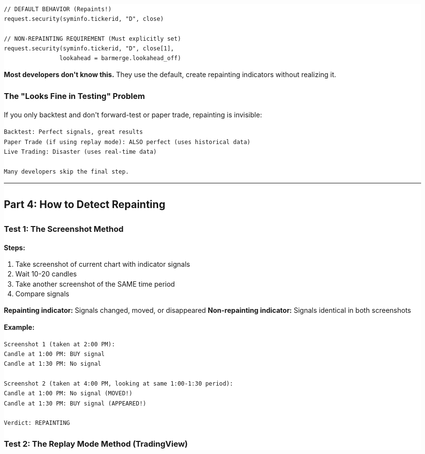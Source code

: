 ```pine
// DEFAULT BEHAVIOR (Repaints!)
request.security(syminfo.tickerid, "D", close)

// NON-REPAINTING REQUIREMENT (Must explicitly set)
request.security(syminfo.tickerid, "D", close[1],
                lookahead = barmerge.lookahead_off)
```

**Most developers don't know this.** They use the default, create repainting indicators without realizing it.

### The "Looks Fine in Testing" Problem

If you only backtest and don't forward-test or paper trade, repainting is invisible:

```
Backtest: Perfect signals, great results
Paper Trade (if using replay mode): ALSO perfect (uses historical data)
Live Trading: Disaster (uses real-time data)

Many developers skip the final step.
```

---

## Part 4: How to Detect Repainting

### Test 1: The Screenshot Method

**Steps:**

1. Take screenshot of current chart with indicator signals
2. Wait 10-20 candles
3. Take another screenshot of the SAME time period
4. Compare signals

**Repainting indicator:** Signals changed, moved, or disappeared
**Non-repainting indicator:** Signals identical in both screenshots

**Example:**

```
Screenshot 1 (taken at 2:00 PM):
Candle at 1:00 PM: BUY signal
Candle at 1:30 PM: No signal

Screenshot 2 (taken at 4:00 PM, looking at same 1:00-1:30 period):
Candle at 1:00 PM: No signal (MOVED!)
Candle at 1:30 PM: BUY signal (APPEARED!)

Verdict: REPAINTING
```

### Test 2: The Replay Mode Method (TradingView)
